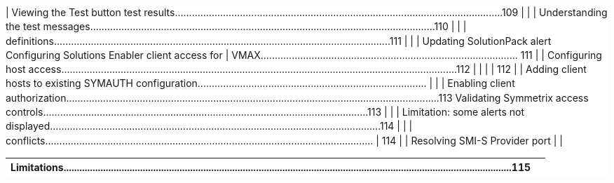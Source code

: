 | Viewing the Test button test results....................................................................................................................109                                                                                                                                                                                                           |                                                                                                     |
| Understanding the test messages..........................................................................................................................110                                                                                                                                                                                                          |                                                                                                     |
| definitions.......................................................................................................................111                                                                                                                                                                                                                                 |                                                                                                     |
| Updating SolutionPack alert Configuring Solutions Enabler client access for                                                                                                                                                                                                                                                                                           | VMAX........................................................................................... 111 |
| Configuring host access............................................................................................................................................112                                                                                                                                                                                                |                                                                                                     |
|                                                                                                                                                                                                                                                                                                                                                                       | 112                                                                                                 |
| Adding client hosts to existing SYMAUTH configuration.................................................................................                                                                                                                                                                                                                                |                                                                                                     |
| Enabling client authorization....................................................................................................................................113 Validating Symmetrix access controls...................................................................................................................113                                       |                                                                                                     |
| Limitation: some alerts not displayed.....................................................................................................................114                                                                                                                                                                                                         |                                                                                                     |
| conflicts....................................................................................................................                                                                                                                                                                                                                                         | 114                                                                                                 |
| Resolving SMI-S Provider port                                                                                                                                                                                                                                                                                                                                         |                                                                                                     |

| Limitations..........................................................................................................................................................................115                |                                                                                                                                                                                         |
|---------------------------------------------------------------------------------------------------------------------------------------------------------------------------------------------------------|-----------------------------------------------------------------------------------------------------------------------------------------------------------------------------------------|